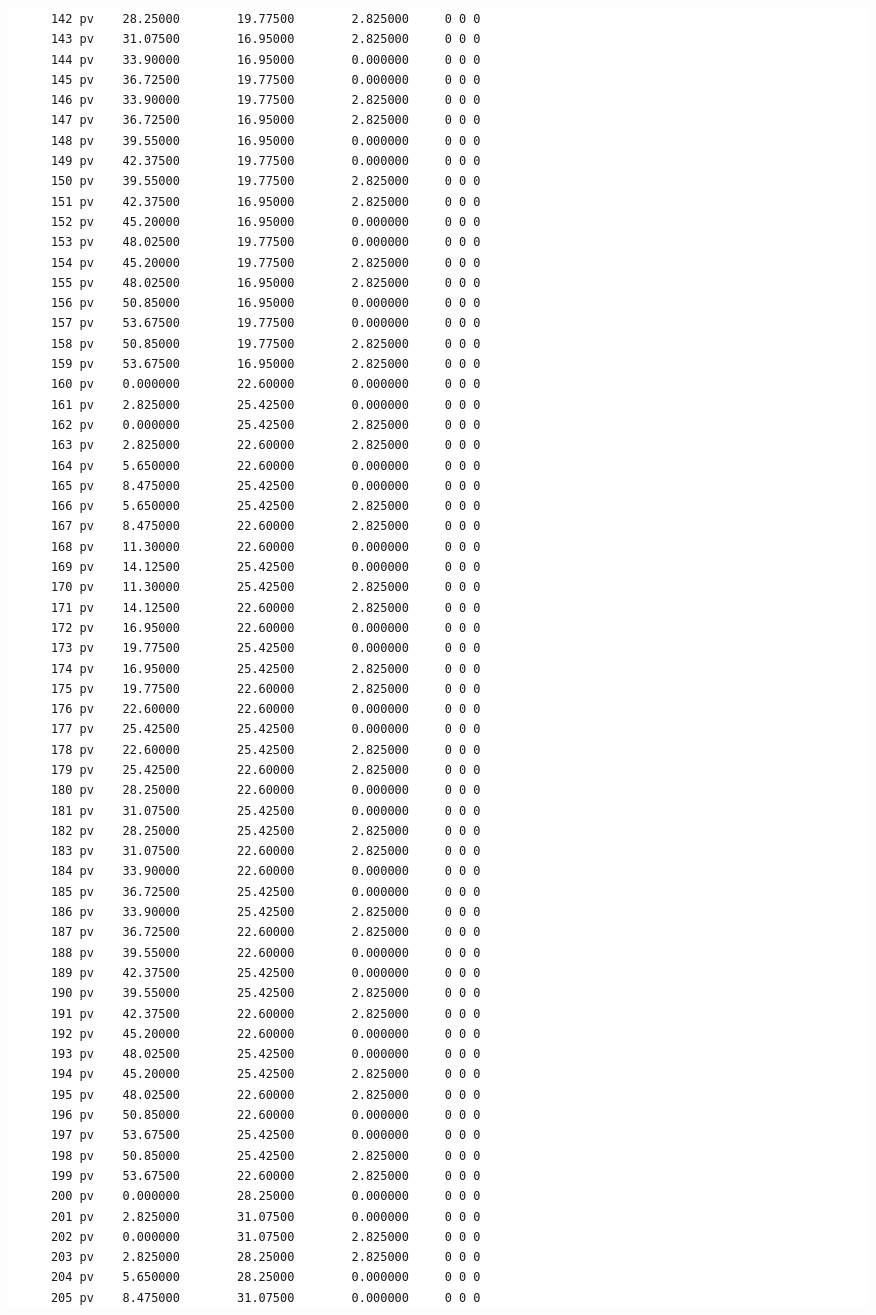           142 pv    28.25000        19.77500        2.825000     0 0 0
          143 pv    31.07500        16.95000        2.825000     0 0 0
          144 pv    33.90000        16.95000        0.000000     0 0 0
          145 pv    36.72500        19.77500        0.000000     0 0 0
          146 pv    33.90000        19.77500        2.825000     0 0 0
          147 pv    36.72500        16.95000        2.825000     0 0 0
          148 pv    39.55000        16.95000        0.000000     0 0 0
          149 pv    42.37500        19.77500        0.000000     0 0 0
          150 pv    39.55000        19.77500        2.825000     0 0 0
          151 pv    42.37500        16.95000        2.825000     0 0 0
          152 pv    45.20000        16.95000        0.000000     0 0 0
          153 pv    48.02500        19.77500        0.000000     0 0 0
          154 pv    45.20000        19.77500        2.825000     0 0 0
          155 pv    48.02500        16.95000        2.825000     0 0 0
          156 pv    50.85000        16.95000        0.000000     0 0 0
          157 pv    53.67500        19.77500        0.000000     0 0 0
          158 pv    50.85000        19.77500        2.825000     0 0 0
          159 pv    53.67500        16.95000        2.825000     0 0 0
          160 pv    0.000000        22.60000        0.000000     0 0 0
          161 pv    2.825000        25.42500        0.000000     0 0 0
          162 pv    0.000000        25.42500        2.825000     0 0 0
          163 pv    2.825000        22.60000        2.825000     0 0 0
          164 pv    5.650000        22.60000        0.000000     0 0 0
          165 pv    8.475000        25.42500        0.000000     0 0 0
          166 pv    5.650000        25.42500        2.825000     0 0 0
          167 pv    8.475000        22.60000        2.825000     0 0 0
          168 pv    11.30000        22.60000        0.000000     0 0 0
          169 pv    14.12500        25.42500        0.000000     0 0 0
          170 pv    11.30000        25.42500        2.825000     0 0 0
          171 pv    14.12500        22.60000        2.825000     0 0 0
          172 pv    16.95000        22.60000        0.000000     0 0 0
          173 pv    19.77500        25.42500        0.000000     0 0 0
          174 pv    16.95000        25.42500        2.825000     0 0 0
          175 pv    19.77500        22.60000        2.825000     0 0 0
          176 pv    22.60000        22.60000        0.000000     0 0 0
          177 pv    25.42500        25.42500        0.000000     0 0 0
          178 pv    22.60000        25.42500        2.825000     0 0 0
          179 pv    25.42500        22.60000        2.825000     0 0 0
          180 pv    28.25000        22.60000        0.000000     0 0 0
          181 pv    31.07500        25.42500        0.000000     0 0 0
          182 pv    28.25000        25.42500        2.825000     0 0 0
          183 pv    31.07500        22.60000        2.825000     0 0 0
          184 pv    33.90000        22.60000        0.000000     0 0 0
          185 pv    36.72500        25.42500        0.000000     0 0 0
          186 pv    33.90000        25.42500        2.825000     0 0 0
          187 pv    36.72500        22.60000        2.825000     0 0 0
          188 pv    39.55000        22.60000        0.000000     0 0 0
          189 pv    42.37500        25.42500        0.000000     0 0 0
          190 pv    39.55000        25.42500        2.825000     0 0 0
          191 pv    42.37500        22.60000        2.825000     0 0 0
          192 pv    45.20000        22.60000        0.000000     0 0 0
          193 pv    48.02500        25.42500        0.000000     0 0 0
          194 pv    45.20000        25.42500        2.825000     0 0 0
          195 pv    48.02500        22.60000        2.825000     0 0 0
          196 pv    50.85000        22.60000        0.000000     0 0 0
          197 pv    53.67500        25.42500        0.000000     0 0 0
          198 pv    50.85000        25.42500        2.825000     0 0 0
          199 pv    53.67500        22.60000        2.825000     0 0 0
          200 pv    0.000000        28.25000        0.000000     0 0 0
          201 pv    2.825000        31.07500        0.000000     0 0 0
          202 pv    0.000000        31.07500        2.825000     0 0 0
          203 pv    2.825000        28.25000        2.825000     0 0 0
          204 pv    5.650000        28.25000        0.000000     0 0 0
          205 pv    8.475000        31.07500        0.000000     0 0 0